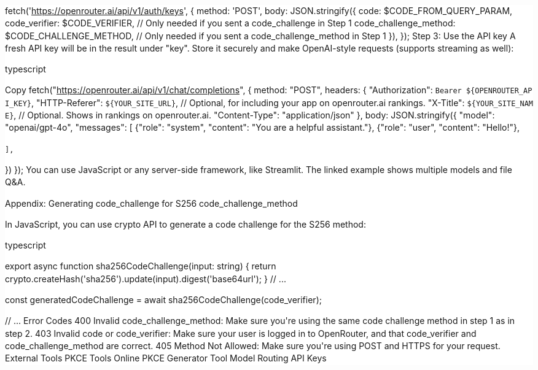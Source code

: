 fetch('https://openrouter.ai/api/v1/auth/keys', {
  method: 'POST',
  body: JSON.stringify({
    code: $CODE_FROM_QUERY_PARAM,
    code_verifier: $CODE_VERIFIER, // Only needed if you sent a code_challenge in Step 1
    code_challenge_method: $CODE_CHALLENGE_METHOD, // Only needed if you sent a code_challenge_method in Step 1
  }),
});
Step 3: Use the API key
A fresh API key will be in the result under "key". Store it securely and make OpenAI-style requests (supports streaming as well):

typescript

Copy
fetch("https://openrouter.ai/api/v1/chat/completions", {
  method: "POST",
  headers: {
    "Authorization": `Bearer ${OPENROUTER_API_KEY}`,
    "HTTP-Referer": `${YOUR_SITE_URL}`, // Optional, for including your app on openrouter.ai rankings.
    "X-Title": `${YOUR_SITE_NAME}`, // Optional. Shows in rankings on openrouter.ai.
    "Content-Type": "application/json"
  },
  body: JSON.stringify({
    "model": "openai/gpt-4o",
    "messages": [
      {"role": "system", "content": "You are a helpful assistant."},
      {"role": "user", "content": "Hello!"},
      
    ],
  })
});
You can use JavaScript or any server-side framework, like Streamlit. The linked example shows multiple models and file Q&A.

Appendix: Generating
code_challenge
for S256
code_challenge_method

In JavaScript, you can use crypto API to generate a code challenge for the S256 method:

typescript

export async function sha256CodeChallenge(input: string) {
  return crypto.createHash('sha256').update(input).digest('base64url');
}
// ...

const generatedCodeChallenge = await sha256CodeChallenge(code_verifier);

// ...
Error Codes
400 Invalid code_challenge_method: Make sure you're using the same code challenge method in step 1 as in step 2.
403 Invalid code or code_verifier: Make sure your user is logged in to OpenRouter, and that code_verifier and code_challenge_method are correct.
405 Method Not Allowed: Make sure you're using POST and HTTPS for your request.
External Tools
PKCE Tools
Online PKCE Generator Tool
Model Routing
API Keys
